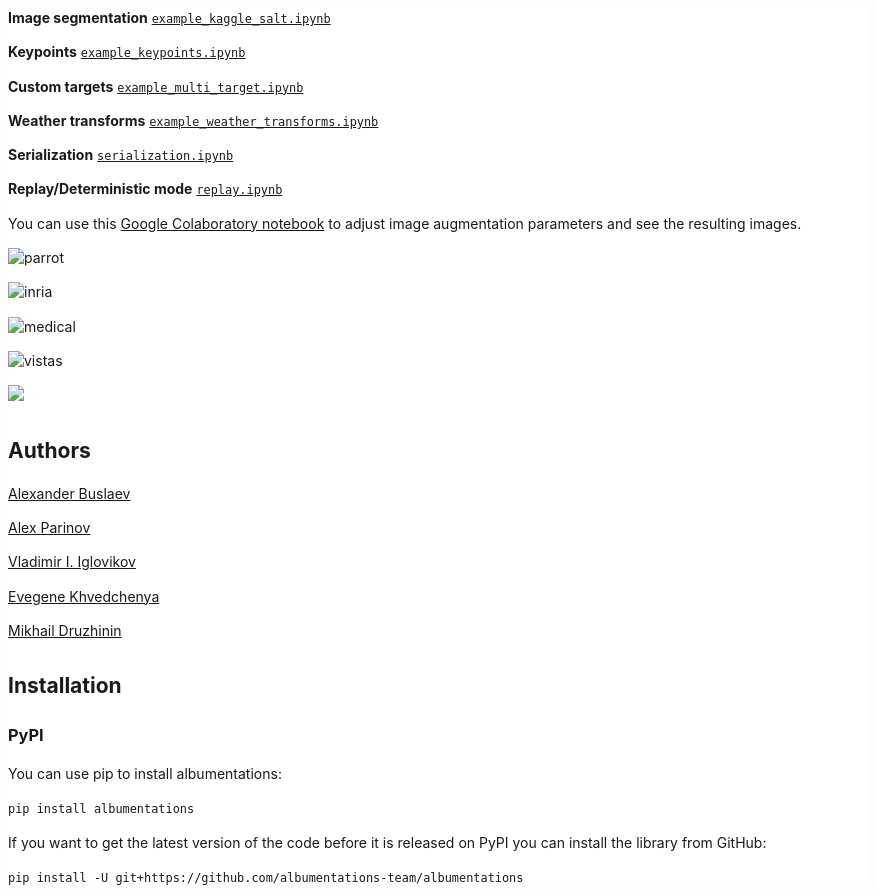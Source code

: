 **Image segmentation** [`example_kaggle_salt.ipynb`](https://github.com/albumentations-team/albumentations_examples/blob/master/notebooks/example_kaggle_salt.ipynb)

**Keypoints** [`example_keypoints.ipynb`](https://github.com/albumentations-team/albumentations_examples/blob/master/notebooks/example_keypoints.ipynb)

**Custom targets** [`example_multi_target.ipynb`](https://github.com/albumentations-team/albumentations_examples/blob/master/notebooks/example_multi_target.ipynb)

**Weather transforms** [`example_weather_transforms.ipynb`](https://github.com/albumentations-team/albumentations_examples/blob/master/notebooks/example_weather_transforms.ipynb)

**Serialization** [`serialization.ipynb`](https://github.com/albumentations-team/albumentations_examples/blob/master/notebooks/serialization.ipynb)

**Replay/Deterministic mode** [`replay.ipynb`](https://github.com/albumentations-team/albumentations_examples/blob/master/notebooks/replay.ipynb)

You can use this [Google Colaboratory notebook](https://colab.research.google.com/drive/1JuZ23u0C0gx93kV0oJ8Mq0B6CBYhPLXy#scrollTo=GwFN-In3iagp&forceEdit=true&offline=true&sandboxMode=true)
to adjust image augmentation parameters and see the resulting images.

![parrot](https://habrastorage.org/webt/bd/ne/rv/bdnerv5ctkudmsaznhw4crsdfiw.jpeg)

![inria](https://habrastorage.org/webt/su/wa/np/suwanpeo6ww7wpwtobtrzd_cg20.jpeg)

![medical](https://habrastorage.org/webt/1i/fi/wz/1ifiwzy0lxetc4nwjvss-71nkw0.jpeg)

![vistas](https://habrastorage.org/webt/rz/-h/3j/rz-h3jalbxic8o_fhucxysts4tc.jpeg)

<img src="https://habrastorage.org/webt/e-/6k/z-/e-6kz-fugp2heak3jzns3bc-r8o.jpeg" width=100%>

## Authors
[Alexander Buslaev](https://www.linkedin.com/in/al-buslaev/)

[Alex Parinov](https://www.linkedin.com/in/alex-parinov/)

[Vladimir I. Iglovikov](https://www.linkedin.com/in/iglovikov/)

[Evegene Khvedchenya](https://www.linkedin.com/in/cvtalks/)

[Mikhail Druzhinin](https://www.linkedin.com/in/mikhail-druzhinin-548229100/)

## Installation

### PyPI
You can use pip to install albumentations:
```
pip install albumentations
```

If you want to get the latest version of the code before it is released on PyPI you can install the library from GitHub:
```
pip install -U git+https://github.com/albumentations-team/albumentations
```

